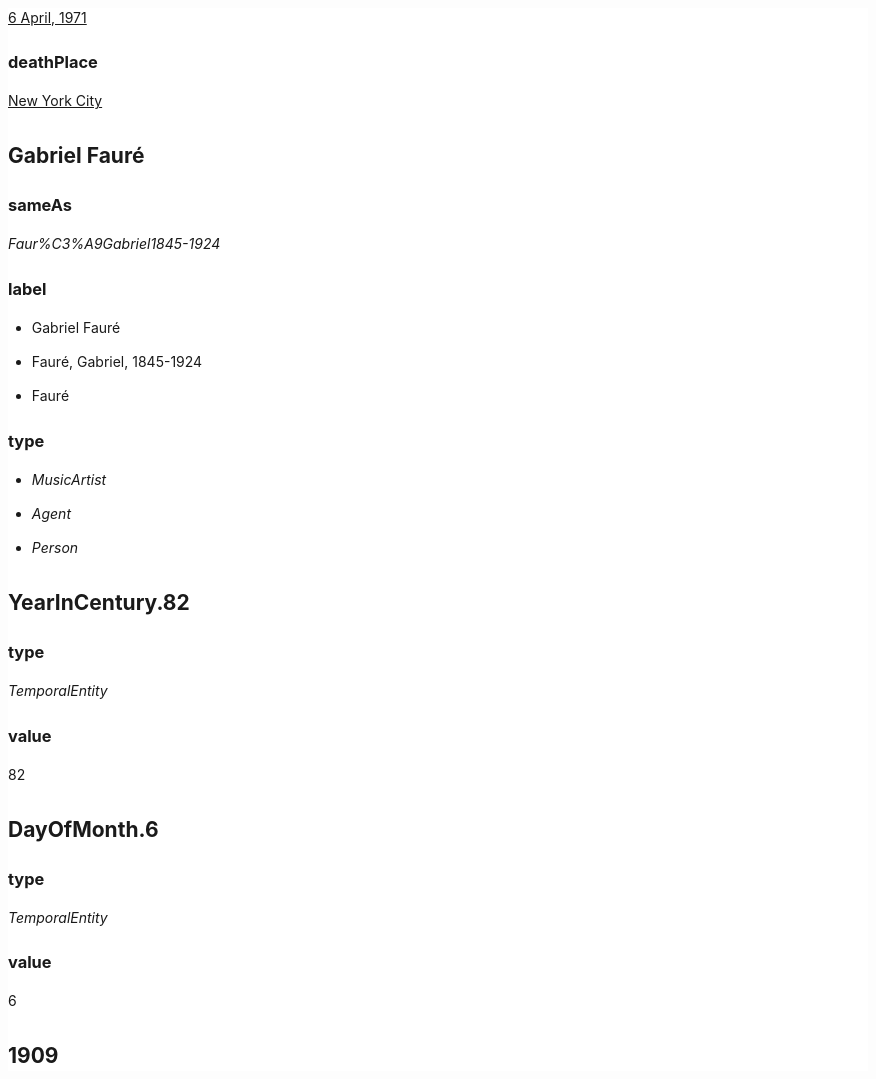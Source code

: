 
[6 April, 1971](#6-April-1971)

### deathPlace


[New York City](#New-York-City)

## Gabriel Fauré

### sameAs


*Faur%C3%A9Gabriel1845-1924*

### label

 - Gabriel Fauré

 - Fauré, Gabriel, 1845-1924

 - Fauré

### type

 - *MusicArtist*

 - *Agent*

 - *Person*

## YearInCentury.82

### type


*TemporalEntity*

### value


82

## DayOfMonth.6

### type


*TemporalEntity*

### value


6

## 1909
